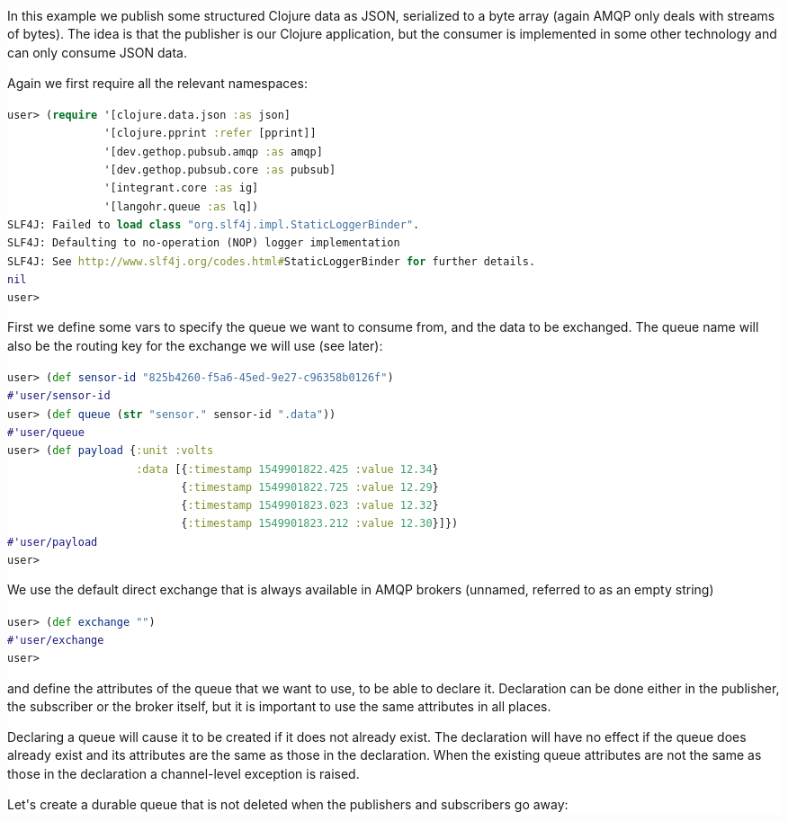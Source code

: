 In this example we publish some structured Clojure data as JSON, serialized to a byte array (again AMQP only deals with streams of bytes). The idea is that the publisher is our Clojure application, but the consumer is implemented in some other technology and can only consume JSON data.

Again we first require all the relevant namespaces:

``` clojure
user> (require '[clojure.data.json :as json]
               '[clojure.pprint :refer [pprint]]
               '[dev.gethop.pubsub.amqp :as amqp]
               '[dev.gethop.pubsub.core :as pubsub]
               '[integrant.core :as ig]
               '[langohr.queue :as lq])
SLF4J: Failed to load class "org.slf4j.impl.StaticLoggerBinder".
SLF4J: Defaulting to no-operation (NOP) logger implementation
SLF4J: See http://www.slf4j.org/codes.html#StaticLoggerBinder for further details.
nil
user> 
```

First we define some vars to specify the queue we want to consume from, and the data to be exchanged. The queue name will also be the routing key for the exchange we will use (see later):

``` clojure
user> (def sensor-id "825b4260-f5a6-45ed-9e27-c96358b0126f")
#'user/sensor-id
user> (def queue (str "sensor." sensor-id ".data"))
#'user/queue
user> (def payload {:unit :volts
                    :data [{:timestamp 1549901822.425 :value 12.34}
                           {:timestamp 1549901822.725 :value 12.29}
                           {:timestamp 1549901823.023 :value 12.32}
                           {:timestamp 1549901823.212 :value 12.30}]})
#'user/payload
user> 
```

We use the default direct exchange that is always available in AMQP brokers (unnamed, referred to as an empty string)

``` clojure
user> (def exchange "")
#'user/exchange
user> 
```

and define the attributes of the queue that we want to use, to be able to declare it. Declaration can be done either in the publisher, the subscriber or the broker itself, but it is important to use the same attributes in all places.

Declaring a queue will cause it to be created if it does not already exist. The declaration will have no effect if the queue does already exist and its attributes are the same as those in the declaration. When the existing queue attributes are not the same as those in the declaration a channel-level exception is raised.

Let's create a durable queue that is not deleted when the publishers and subscribers go away:
